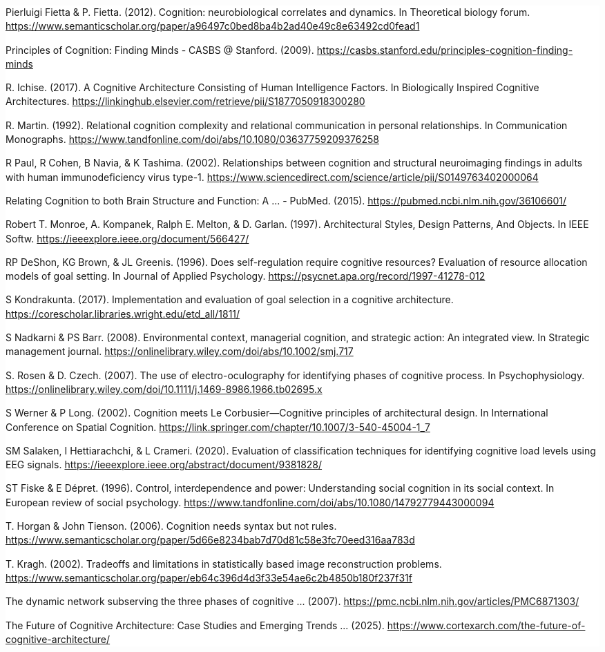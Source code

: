 Pierluigi Fietta & P. Fietta. (2012). Cognition: neurobiological correlates and dynamics. In Theoretical biology forum. https://www.semanticscholar.org/paper/a96497c0bed8ba4b2ad40e49c8e63492cd0fead1

Principles of Cognition: Finding Minds - CASBS @ Stanford. (2009). https://casbs.stanford.edu/principles-cognition-finding-minds

R. Ichise. (2017). A Cognitive Architecture Consisting of Human Intelligence Factors. In Biologically Inspired Cognitive Architectures. https://linkinghub.elsevier.com/retrieve/pii/S1877050918300280

R. Martin. (1992). Relational cognition complexity and relational communication in personal relationships. In Communication Monographs. https://www.tandfonline.com/doi/abs/10.1080/03637759209376258

R Paul, R Cohen, B Navia, & K Tashima. (2002). Relationships between cognition and structural neuroimaging findings in adults with human immunodeficiency virus type-1. https://www.sciencedirect.com/science/article/pii/S0149763402000064

Relating Cognition to both Brain Structure and Function: A ... - PubMed. (2015). https://pubmed.ncbi.nlm.nih.gov/36106601/

Robert T. Monroe, A. Kompanek, Ralph E. Melton, & D. Garlan. (1997). Architectural Styles, Design Patterns, And Objects. In IEEE Softw. https://ieeexplore.ieee.org/document/566427/

RP DeShon, KG Brown, & JL Greenis. (1996). Does self-regulation require cognitive resources? Evaluation of resource allocation models of goal setting. In Journal of Applied Psychology. https://psycnet.apa.org/record/1997-41278-012

S Kondrakunta. (2017). Implementation and evaluation of goal selection in a cognitive architecture. https://corescholar.libraries.wright.edu/etd_all/1811/

S Nadkarni & PS Barr. (2008). Environmental context, managerial cognition, and strategic action: An integrated view. In Strategic management journal. https://onlinelibrary.wiley.com/doi/abs/10.1002/smj.717

S. Rosen & D. Czech. (2007). The use of electro-oculography for identifying phases of cognitive process. In Psychophysiology. https://onlinelibrary.wiley.com/doi/10.1111/j.1469-8986.1966.tb02695.x

S Werner & P Long. (2002). Cognition meets Le Corbusier—Cognitive principles of architectural design. In International Conference on Spatial Cognition. https://link.springer.com/chapter/10.1007/3-540-45004-1_7

SM Salaken, I Hettiarachchi, & L Crameri. (2020). Evaluation of classification techniques for identifying cognitive load levels using EEG signals. https://ieeexplore.ieee.org/abstract/document/9381828/

ST Fiske & E Dépret. (1996). Control, interdependence and power: Understanding social cognition in its social context. In European review of social psychology. https://www.tandfonline.com/doi/abs/10.1080/14792779443000094

T. Horgan & John Tienson. (2006). Cognition needs syntax but not rules. https://www.semanticscholar.org/paper/5d66e8234bab7d70d81c58e3fc70eed316aa783d

T. Kragh. (2002). Tradeoffs and limitations in statistically based image reconstruction problems. https://www.semanticscholar.org/paper/eb64c396d4d3f33e54ae6c2b4850b180f237f31f

The dynamic network subserving the three phases of cognitive ... (2007). https://pmc.ncbi.nlm.nih.gov/articles/PMC6871303/

The Future of Cognitive Architecture: Case Studies and Emerging Trends ... (2025). https://www.cortexarch.com/the-future-of-cognitive-architecture/
